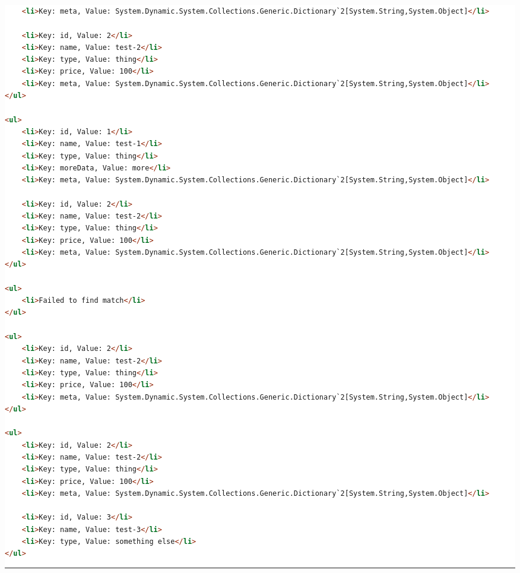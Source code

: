 ``` html
    <li>Key: meta, Value: System.Dynamic.System.Collections.Generic.Dictionary`2[System.String,System.Object]</li>

    <li>Key: id, Value: 2</li>
    <li>Key: name, Value: test-2</li>
    <li>Key: type, Value: thing</li>
    <li>Key: price, Value: 100</li>
    <li>Key: meta, Value: System.Dynamic.System.Collections.Generic.Dictionary`2[System.String,System.Object]</li>
</ul>

<ul>
    <li>Key: id, Value: 1</li>
    <li>Key: name, Value: test-1</li>
    <li>Key: type, Value: thing</li>
    <li>Key: moreData, Value: more</li>
    <li>Key: meta, Value: System.Dynamic.System.Collections.Generic.Dictionary`2[System.String,System.Object]</li>

    <li>Key: id, Value: 2</li>
    <li>Key: name, Value: test-2</li>
    <li>Key: type, Value: thing</li>
    <li>Key: price, Value: 100</li>
    <li>Key: meta, Value: System.Dynamic.System.Collections.Generic.Dictionary`2[System.String,System.Object]</li>
</ul>

<ul>
    <li>Failed to find match</li>
</ul>

<ul>
    <li>Key: id, Value: 2</li>
    <li>Key: name, Value: test-2</li>
    <li>Key: type, Value: thing</li>
    <li>Key: price, Value: 100</li>
    <li>Key: meta, Value: System.Dynamic.System.Collections.Generic.Dictionary`2[System.String,System.Object]</li>
</ul>

<ul>
    <li>Key: id, Value: 2</li>
    <li>Key: name, Value: test-2</li>
    <li>Key: type, Value: thing</li>
    <li>Key: price, Value: 100</li>
    <li>Key: meta, Value: System.Dynamic.System.Collections.Generic.Dictionary`2[System.String,System.Object]</li>

    <li>Key: id, Value: 3</li>
    <li>Key: name, Value: test-3</li>
    <li>Key: type, Value: something else</li>
</ul>
```

---